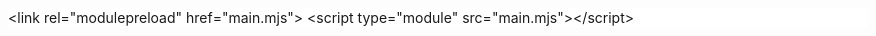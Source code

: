 <span class="hljs-tag">&lt;<span class="hljs-name">link</span> <span class="hljs-attr">rel</span>=<span class="hljs-string">&quot;modulepreload&quot;</span> <span class="hljs-attr">href</span>=<span class="hljs-string">&quot;main.mjs&quot;</span>&gt;</span>
<span class="hljs-tag">&lt;<span class="hljs-name">script</span> <span class="hljs-attr">type</span>=<span class="hljs-string">&quot;module&quot;</span> <span class="hljs-attr">src</span>=<span class="hljs-string">&quot;main.mjs&quot;</span>&gt;</span><span class="undefined"></span><span class="hljs-tag">&lt;/<span class="hljs-name">script</span>&gt;</span>